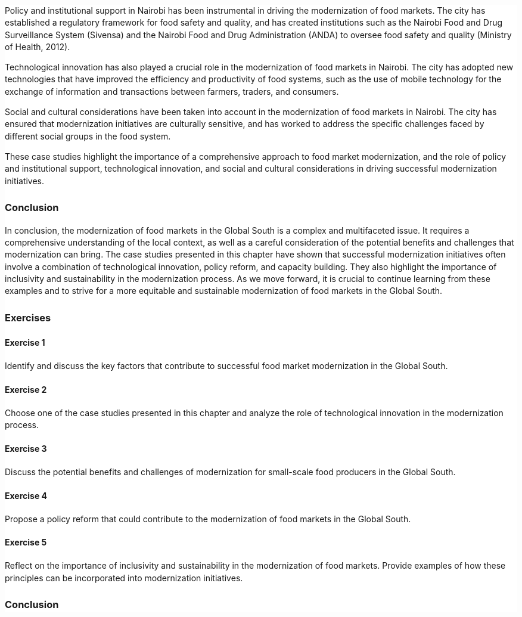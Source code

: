 Policy and institutional support in Nairobi has been instrumental in driving the modernization of food markets. The city has established a regulatory framework for food safety and quality, and has created institutions such as the Nairobi Food and Drug Surveillance System (Sivensa) and the Nairobi Food and Drug Administration (ANDA) to oversee food safety and quality (Ministry of Health, 2012).

Technological innovation has also played a crucial role in the modernization of food markets in Nairobi. The city has adopted new technologies that have improved the efficiency and productivity of food systems, such as the use of mobile technology for the exchange of information and transactions between farmers, traders, and consumers.

Social and cultural considerations have been taken into account in the modernization of food markets in Nairobi. The city has ensured that modernization initiatives are culturally sensitive, and has worked to address the specific challenges faced by different social groups in the food system.

These case studies highlight the importance of a comprehensive approach to food market modernization, and the role of policy and institutional support, technological innovation, and social and cultural considerations in driving successful modernization initiatives.

### Conclusion

In conclusion, the modernization of food markets in the Global South is a complex and multifaceted issue. It requires a comprehensive understanding of the local context, as well as a careful consideration of the potential benefits and challenges that modernization can bring. The case studies presented in this chapter have shown that successful modernization initiatives often involve a combination of technological innovation, policy reform, and capacity building. They also highlight the importance of inclusivity and sustainability in the modernization process. As we move forward, it is crucial to continue learning from these examples and to strive for a more equitable and sustainable modernization of food markets in the Global South.

### Exercises

#### Exercise 1
Identify and discuss the key factors that contribute to successful food market modernization in the Global South.

#### Exercise 2
Choose one of the case studies presented in this chapter and analyze the role of technological innovation in the modernization process.

#### Exercise 3
Discuss the potential benefits and challenges of modernization for small-scale food producers in the Global South.

#### Exercise 4
Propose a policy reform that could contribute to the modernization of food markets in the Global South.

#### Exercise 5
Reflect on the importance of inclusivity and sustainability in the modernization of food markets. Provide examples of how these principles can be incorporated into modernization initiatives.

### Conclusion
